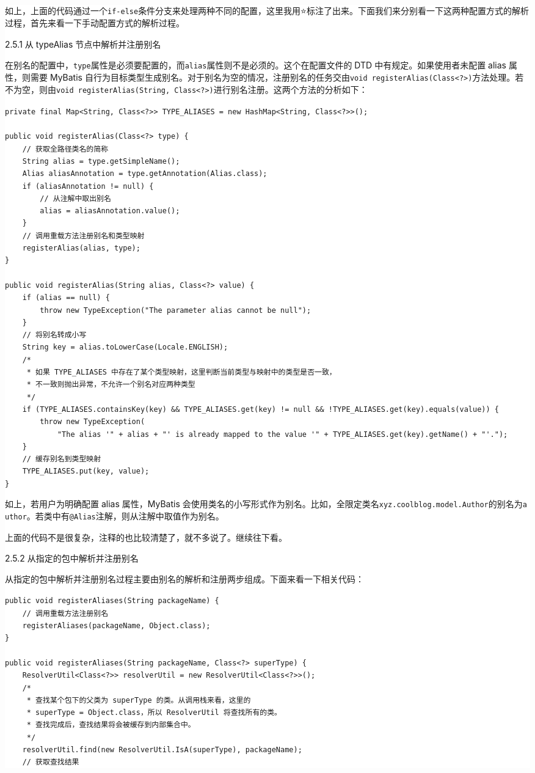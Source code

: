 如上，上面的代码通过一个`if-else`条件分支来处理两种不同的配置，这里我用⭐️标注了出来。下面我们来分别看一下这两种配置方式的解析过程，首先来看一下手动配置方式的解析过程。

 2.5.1 从 typeAlias 节点中解析并注册别名

在别名的配置中，`type`属性是必须要配置的，而`alias`属性则不是必须的。这个在配置文件的 DTD 中有规定。如果使用者未配置 alias 属性，则需要 MyBatis 自行为目标类型生成别名。对于别名为空的情况，注册别名的任务交由`void registerAlias(Class<?>)`方法处理。若不为空，则由`void registerAlias(String, Class<?>)`进行别名注册。这两个方法的分析如下：

```
private final Map<String, Class<?>> TYPE_ALIASES = new HashMap<String, Class<?>>();

public void registerAlias(Class<?> type) {
    // 获取全路径类名的简称
    String alias = type.getSimpleName();
    Alias aliasAnnotation = type.getAnnotation(Alias.class);
    if (aliasAnnotation != null) {
        // 从注解中取出别名
        alias = aliasAnnotation.value();
    }
    // 调用重载方法注册别名和类型映射
    registerAlias(alias, type);
}

public void registerAlias(String alias, Class<?> value) {
    if (alias == null) {
        throw new TypeException("The parameter alias cannot be null");
    }
    // 将别名转成小写
    String key = alias.toLowerCase(Locale.ENGLISH);
    /*
     * 如果 TYPE_ALIASES 中存在了某个类型映射，这里判断当前类型与映射中的类型是否一致，
     * 不一致则抛出异常，不允许一个别名对应两种类型
     */
    if (TYPE_ALIASES.containsKey(key) && TYPE_ALIASES.get(key) != null && !TYPE_ALIASES.get(key).equals(value)) {
        throw new TypeException(
            "The alias '" + alias + "' is already mapped to the value '" + TYPE_ALIASES.get(key).getName() + "'.");
    }
    // 缓存别名到类型映射
    TYPE_ALIASES.put(key, value);
}
```

如上，若用户为明确配置 alias 属性，MyBatis 会使用类名的小写形式作为别名。比如，全限定类名`xyz.coolblog.model.Author`的别名为`author`。若类中有`@Alias`注解，则从注解中取值作为别名。

上面的代码不是很复杂，注释的也比较清楚了，就不多说了。继续往下看。

 2.5.2 从指定的包中解析并注册别名

从指定的包中解析并注册别名过程主要由别名的解析和注册两步组成。下面来看一下相关代码：

```
public void registerAliases(String packageName) {
    // 调用重载方法注册别名
    registerAliases(packageName, Object.class);
}

public void registerAliases(String packageName, Class<?> superType) {
    ResolverUtil<Class<?>> resolverUtil = new ResolverUtil<Class<?>>();
    /*
     * 查找某个包下的父类为 superType 的类。从调用栈来看，这里的 
     * superType = Object.class，所以 ResolverUtil 将查找所有的类。
     * 查找完成后，查找结果将会被缓存到内部集合中。
     */ 
    resolverUtil.find(new ResolverUtil.IsA(superType), packageName);
    // 获取查找结果
```